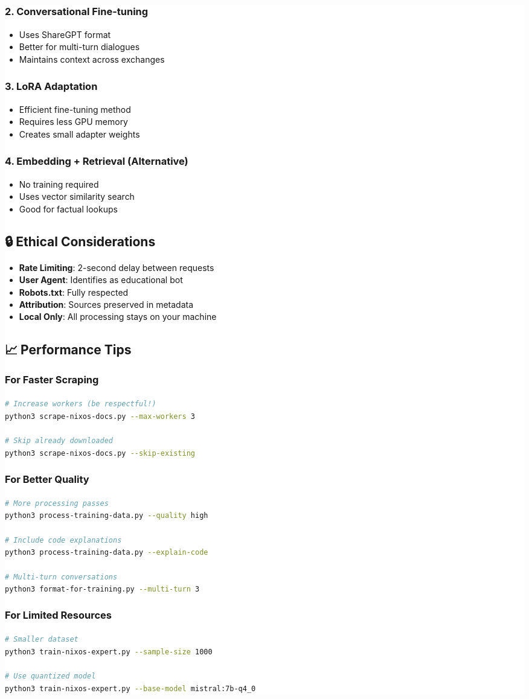 ### 2. Conversational Fine-tuning
- Uses ShareGPT format
- Better for multi-turn dialogues
- Maintains context across exchanges

### 3. LoRA Adaptation
- Efficient fine-tuning method
- Requires less GPU memory
- Creates small adapter weights

### 4. Embedding + Retrieval (Alternative)
- No training required
- Uses vector similarity search
- Good for factual lookups

## 🔒 Ethical Considerations

- **Rate Limiting**: 2-second delay between requests
- **User Agent**: Identifies as educational bot
- **Robots.txt**: Fully respected
- **Attribution**: Sources preserved in metadata
- **Local Only**: All processing stays on your machine

## 📈 Performance Tips

### For Faster Scraping
```bash
# Increase workers (be respectful!)
python3 scrape-nixos-docs.py --max-workers 3

# Skip already downloaded
python3 scrape-nixos-docs.py --skip-existing
```

### For Better Quality
```bash
# More processing passes
python3 process-training-data.py --quality high

# Include code explanations
python3 process-training-data.py --explain-code

# Multi-turn conversations
python3 format-for-training.py --multi-turn 3
```

### For Limited Resources
```bash
# Smaller dataset
python3 train-nixos-expert.py --sample-size 1000

# Use quantized model
python3 train-nixos-expert.py --base-model mistral:7b-q4_0
```
